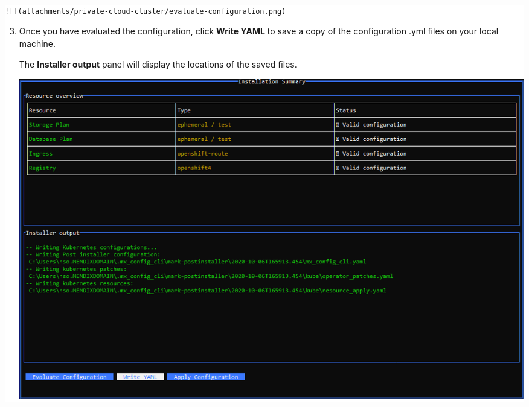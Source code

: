 	![](attachments/private-cloud-cluster/evaluate-configuration.png)

3. Once you have evaluated the configuration, click **Write YAML** to save a copy of the configuration .yml files on your local machine.

	The **Installer output** panel will display the locations of the saved files.

	![](attachments/private-cloud-cluster/write-yaml.png)
